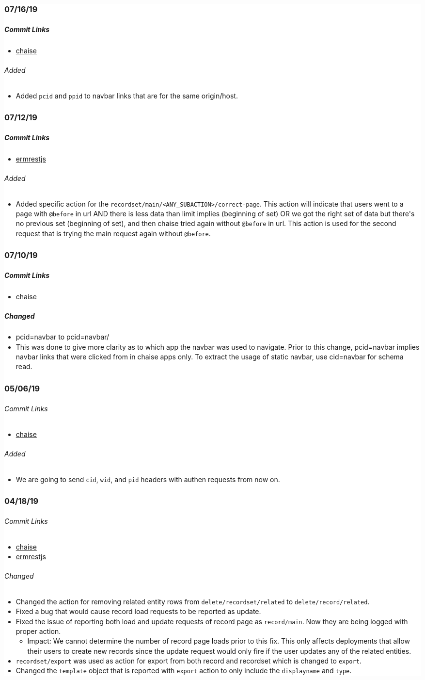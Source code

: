 ### 07/16/19

##### Commit Links
 - [chaise](https://github.com/informatics-isi-edu/chaise/commit/65de409b3229533be76a1537d55a83a9bec84bb3)

###### Added
 - Added `pcid` and `ppid` to navbar links that are for the same origin/host.

### 07/12/19

##### Commit Links
  - [ermrestjs](https://github.com/informatics-isi-edu/ermrestjs/commit/df91573fac7ae59eee0e6bf73f7023de899de3d4)

###### Added
  - Added specific action for the `recordset/main/<ANY_SUBACTION>/correct-page`. This action will indicate that users went to a page with `@before` in url AND there is less data than limit implies (beginning of set) OR we got the right set of data but there's no previous set (beginning of set), and then chaise tried again without `@before` in url. This action is used for the second request that is trying the main request again without `@before`.

### 07/10/19

##### Commit Links
 - [chaise](https://github.com/informatics-isi-edu/chaise/commit/062e5d1ec5eae13b2652e73a3abdcfc6c54c5f50)

##### Changed
 - pcid=navbar to pcid=navbar/<app-name>
 - This was done to give more clarity as to which app the navbar was used to navigate. Prior to this change, pcid=navbar implies navbar links that were clicked from in chaise apps only. To extract the usage of static navbar, use cid=navbar for schema read.

### 05/06/19

###### Commit Links
 - [chaise](https://github.com/informatics-isi-edu/chaise/commit/8dc53a5e61e3b32dfae3279bb000baf9b2f51fb1)

###### Added
  - We are going to send `cid`, `wid`, and `pid` headers with authen requests from now on.

### 04/18/19

###### Commit Links
 - [chaise](https://github.com/informatics-isi-edu/chaise/commit/777febb1811620522344314e383238ece936047f)
 - [ermrestjs](https://github.com/informatics-isi-edu/ermrestjs/commit/af7ac83359647e232dbb5385ec25be7add7dc89e)

###### Changed
- Changed the action for removing related entity rows from `delete/recordset/related` to `delete/record/related`.
- Fixed a bug that would cause record load requests to be reported as update.
- Fixed the issue of reporting both load and update requests of record page as `record/main`. Now they are being logged with proper action.
  - Impact: We cannot determine the number of record page loads prior to this fix. This only affects deployments that allow their users to create new records since the update request would only fire if the user updates any of the related entities.
- `recordset/export` was used as action for export from both record and recordset which is changed to `export`.
- Changed the `template` object that is reported with `export` action to only include the `displayname` and `type`.